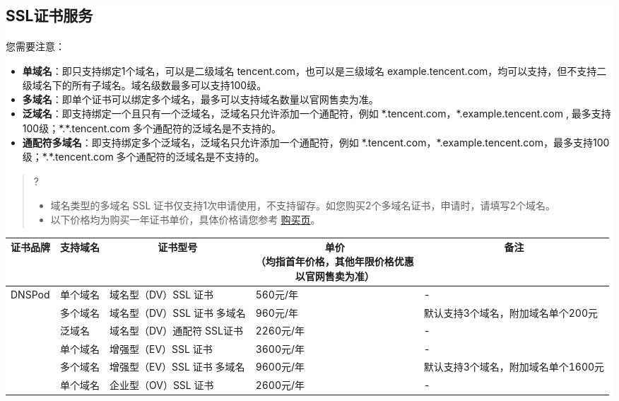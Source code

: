 ## SSL证书服务
您需要注意：
- **单域名**：即只支持绑定1个域名，可以是二级域名 tencent.com，也可以是三级域名 example.tencent.com，均可以支持，但不支持二级域名下的所有子域名。域名级数最多可以支持100级。
- **多域名**：即单个证书可以绑定多个域名，最多可以支持域名数量以官网售卖为准。
- **泛域名**：即支持绑定一个且只有一个泛域名，泛域名只允许添加一个通配符，例如 \*.tencent.com，\*.example.tencent.com , 最多支持100级；\*.\*.tencent.com 多个通配符的泛域名是不支持的。
- **通配符多域名**：即支持绑定多个泛域名，泛域名只允许添加一个通配符，例如 \*.tencent.com，\*.example.tencent.com，最多支持100级；\*.\*.tencent.com 多个通配符的泛域名是不支持的。

>?
>- 域名类型的多域名 SSL 证书仅支持1次申请使用，不支持留存。如您购买2个多域名证书，申请时，请填写2个域名。
>- 以下价格均为购买一年证书单价，具体价格请您参考 [购买页](https://buy.cloud.tencent.com/ssl?fromSource=ssl)。

<table>
<thead>
  <tr>
    <th>证书品牌</th>
    <th>支持域名</th>
    <th>证书型号</th>
    <th>单价<br>（均指首年价格，其他年限价格优惠<br>以官网售卖为准）</th>
    <th>备注</th>
  </tr>
</thead>
<tbody>
  <tr>
    <td rowspan="8">DNSPod</td>
    <td>单个域名</td>
    <td>域名型（DV）SSL 证书 </td>
    <td>560元/年</td>
    <td>-</td>
  </tr>
  <tr>
    <td>多个域名</td>
    <td>域名型（DV）SSL 证书 多域名</td>
    <td>960元/年</td>
    <td>默认支持3个域名，附加域名单个200元</td>
  </tr>
  <tr>
    <td>泛域名</td>
    <td>域名型（DV）通配符 SSL证书</td>
    <td>2260元/年</td>
    <td>-</td>
  </tr>
  <tr>
    <td>单个域名</td>
    <td>增强型（EV）SSL 证书</td>
    <td>3600元/年</td>
    <td>-</td>
  </tr>
  <tr>
    <td>多个域名</td>
    <td>增强型（EV）SSL 证书 多域名</td>
    <td>9600元/年</td>
    <td>默认支持3个域名，附加域名单个1600元</td>
  </tr>
  <tr>
    <td>单个域名</td>
    <td>企业型（OV）SSL 证书</td>
    <td>2600元/年</td>
    <td>-</td>
  </tr>
  <tr>